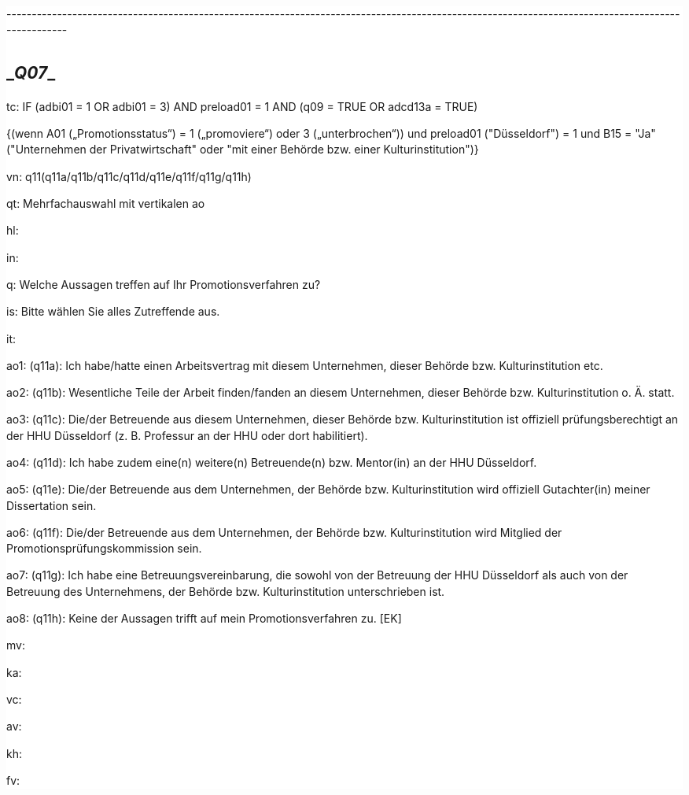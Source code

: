 \-------------------------------------------------------------------------------------------------------------------------------------------------


\__________________________________________Q07_________________________________________\_
-----------------------------------------------------------------------------------------

tc: IF (adbi01 = 1 OR adbi01 = 3) AND preload01 = 1 AND (q09 = TRUE OR adcd13a = TRUE)

{(wenn A01 („Promotionsstatus“) = 1 („promoviere“) oder 3 („unterbrochen“)) und preload01 ("Düsseldorf") = 1 
und B15 = "Ja" ("Unternehmen der Privatwirtschaft" oder "mit einer Behörde bzw. einer Kulturinstitution")}

vn: q11(q11a/q11b/q11c/q11d/q11e/q11f/q11g/q11h)

qt: Mehrfachauswahl mit vertikalen ao

hl:

in:

q: Welche Aussagen treffen auf Ihr Promotionsverfahren zu?  

is: Bitte wählen Sie alles Zutreffende aus.

it:

ao1: (q11a): Ich habe/hatte einen Arbeitsvertrag mit diesem Unternehmen, dieser Behörde bzw. Kulturinstitution etc.

ao2: (q11b): Wesentliche Teile der Arbeit finden/fanden an diesem Unternehmen, dieser Behörde bzw. Kulturinstitution o. Ä.  statt. 

ao3: (q11c): Die/der Betreuende aus diesem Unternehmen, dieser Behörde bzw. Kulturinstitution ist offiziell prüfungsberechtigt an der HHU Düsseldorf (z. B. Professur an der HHU oder dort habilitiert).

ao4: (q11d): Ich habe zudem eine(n) weitere(n) Betreuende(n) bzw. Mentor(in) an der HHU Düsseldorf.

ao5: (q11e): Die/der Betreuende aus dem Unternehmen, der Behörde bzw. Kulturinstitution wird offiziell Gutachter(in) meiner Dissertation sein.

ao6: (q11f): Die/der Betreuende aus dem Unternehmen, der Behörde bzw. Kulturinstitution wird Mitglied der Promotionsprüfungskommission sein. 

ao7: (q11g): Ich habe eine Betreuungsvereinbarung, die sowohl von der Betreuung der HHU Düsseldorf als auch von der Betreuung des Unternehmens, der Behörde bzw. Kulturinstitution unterschrieben ist.

ao8: (q11h): Keine der Aussagen trifft auf mein Promotionsverfahren zu. [EK]

mv:

ka:

vc:

av:

kh:

fv:
